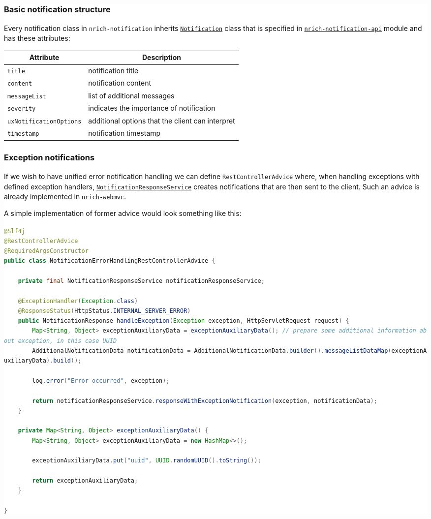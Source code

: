 ### Basic notification structure

Every notification class in `nrich-notification` inherits [`Notification`][notification-url] class that is specified in [`nrich-notification-api`][nrich-notification-api-url] module and has these
attributes:

| Attribute               | Description                                      |
|-------------------------|--------------------------------------------------|
| `title`                 | notification title                               |
| `content`               | notification content                             |
| `messageList`           | list of additional messages                      |
| `severity`              | indicates the importance of notification         |
| `uxNotificationOptions` | additional options that the client can interpret |
| `timestamp`             | notification timestamp                           |

### Exception notifications

If we wish to have unified error notification handling we can define `RestControllerAdvice` where, when handling exceptions with defined exception handlers,
[`NotificationResponseService`][notification-response-service-url] creates notifications that are then sent to the client. Such an advice is already implemented in [`nrich-webmvc`][nrich-webmvc-url].

A simple implementation of former advice would look something like this:

```java
@Slf4j
@RestControllerAdvice
@RequiredArgsConstructor
public class NotificationErrorHandlingRestControllerAdvice {

    private final NotificationResponseService notificationResponseService;

    @ExceptionHandler(Exception.class)
    @ResponseStatus(HttpStatus.INTERNAL_SERVER_ERROR)
    public NotificationResponse handleException(Exception exception, HttpServletRequest request) {
        Map<String, Object> exceptionAuxiliaryData = exceptionAuxiliaryData(); // prepare some additional information about exception, in this case UUID
        AdditionalNotificationData notificationData = AdditionalNotificationData.builder().messageListDataMap(exceptionAuxiliaryData).build();

        log.error("Error occurred", exception);

        return notificationResponseService.responseWithExceptionNotification(exception, notificationData);
    }

    private Map<String, Object> exceptionAuxiliaryData() {
        Map<String, Object> exceptionAuxiliaryData = new HashMap<>();

        exceptionAuxiliaryData.put("uuid", UUID.randomUUID().toString());

        return exceptionAuxiliaryData;
    }

}
```


[//]: # (Reference links)
[nrich-notification-api-url]: ../nrich-notification-api/README.md
[nrich-webmvc-url]: ../nrich-webmvc/README.md
[constraint-conversion-service-url]: ../nrich-notification-api/src/main/java/net/croz/nrich/notification/api/service/ConstraintConversionService.java
[nrich-notification-message-resolver-service-url]: ../nrich-notification-api/src/main/java/net/croz/nrich/notification/api/service/NotificationMessageResolverService.java
[message-source-notification-message-resolver-service-url]: ../nrich-notification/src/main/java/net/croz/nrich/notification/service/MessageSourceNotificationMessageResolverService.java
[notification-resolver-service-url]: ../nrich-notification-api/src/main/java/net/croz/nrich/notification/api/service/NotificationResolverService.java
[notification-response-service-url]: ../nrich-notification-api/src/main/java/net/croz/nrich/notification/api/service/NotificationResponseService.java
[web-mvc-notification-response-service-url]: ../nrich-notification/src/main/java/net/croz/nrich/notification/service/WebMvcNotificationResponseService.java
[notification-data-response-url]: ../nrich-notification-api/src/main/java/net/croz/nrich/notification/api/response/NotificationDataResponse.java
[nrich-notification-messages-url]: ../nrich-notification/src/main/resources/nrich-notification-messages.properties
[notification-url]: ../nrich-notification-api/src/main/java/net/croz/nrich/notification/api/model/Notification.java
[additional-notification-data-url]: ../nrich-notification-api/src/main/java/net/croz/nrich/notification/api/model/AdditionalNotificationData.java
[default-notification-resolver-service-url]: ../nrich-notification/src/main/java/net/croz/nrich/notification/service/DefaultNotificationResolverService.java
[exception-with-message-code-url]: ../nrich-core-api/src/main/java/net/croz/nrich/core/api/exception/ExceptionWithMessageCode.java
[exception-with-message-url]: ../nrich-core-api/src/main/java/net/croz/nrich/core/api/exception/ExceptionWithMessage.java
[exception-with-arguments-url]: ../nrich-core-api/src/main/java/net/croz/nrich/core/api/exception/ExceptionWithArguments.java